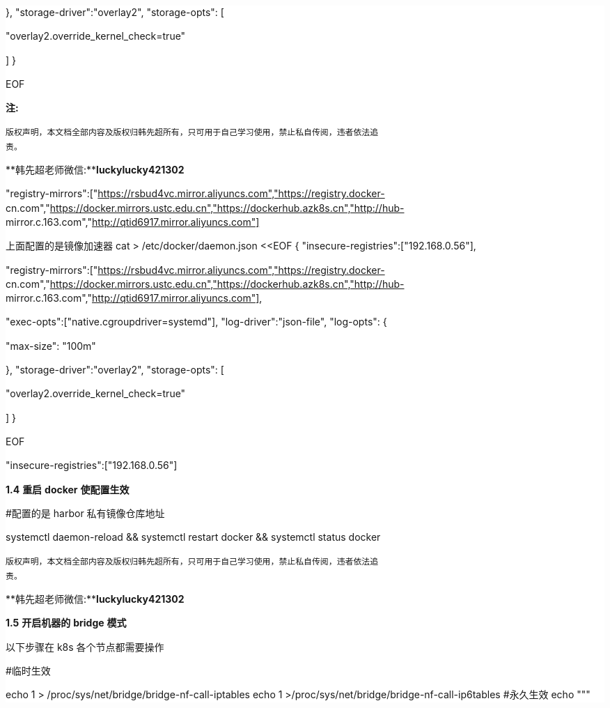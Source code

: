 }, "storage-driver":"overlay2", "storage-opts": [

"overlay2.override_kernel_check=true"

] }

EOF

**注:**

```
版权声明，本文档全部内容及版权归韩先超所有，只可用于自己学习使用，禁止私自传阅，违者依法追
责。
```

**韩先超老师微信:****luckylucky421302**

"registry-mirrors":["https://rsbud4vc.mirror.aliyuncs.com","https://registry.docker- cn.com","https://docker.mirrors.ustc.edu.cn","https://dockerhub.azk8s.cn","http://hub- mirror.c.163.com","http://qtid6917.mirror.aliyuncs.com"]

上面配置的是镜像加速器
 cat > /etc/docker/daemon.json <<EOF { "insecure-registries":["192.168.0.56"],

"registry-mirrors":["https://rsbud4vc.mirror.aliyuncs.com","https://registry.docker- cn.com","https://docker.mirrors.ustc.edu.cn","https://dockerhub.azk8s.cn","http://hub- mirror.c.163.com","http://qtid6917.mirror.aliyuncs.com"],

"exec-opts":["native.cgroupdriver=systemd"], "log-driver":"json-file",
 "log-opts": {

"max-size": "100m"

}, "storage-driver":"overlay2", "storage-opts": [

"overlay2.override_kernel_check=true"

] }

EOF

"insecure-registries":["192.168.0.56"]

**1.4** **重启** **docker** **使配置生效**

\#配置的是 harbor 私有镜像仓库地址

systemctl daemon-reload && systemctl restart docker && systemctl status docker

```
版权声明，本文档全部内容及版权归韩先超所有，只可用于自己学习使用，禁止私自传阅，违者依法追
责。
```

**韩先超老师微信:****luckylucky421302**

**1.5** **开启机器的** **bridge** **模式**

以下步骤在 k8s 各个节点都需要操作

\#临时生效

echo 1 > /proc/sys/net/bridge/bridge-nf-call-iptables echo 1 >/proc/sys/net/bridge/bridge-nf-call-ip6tables #永久生效
 echo """

